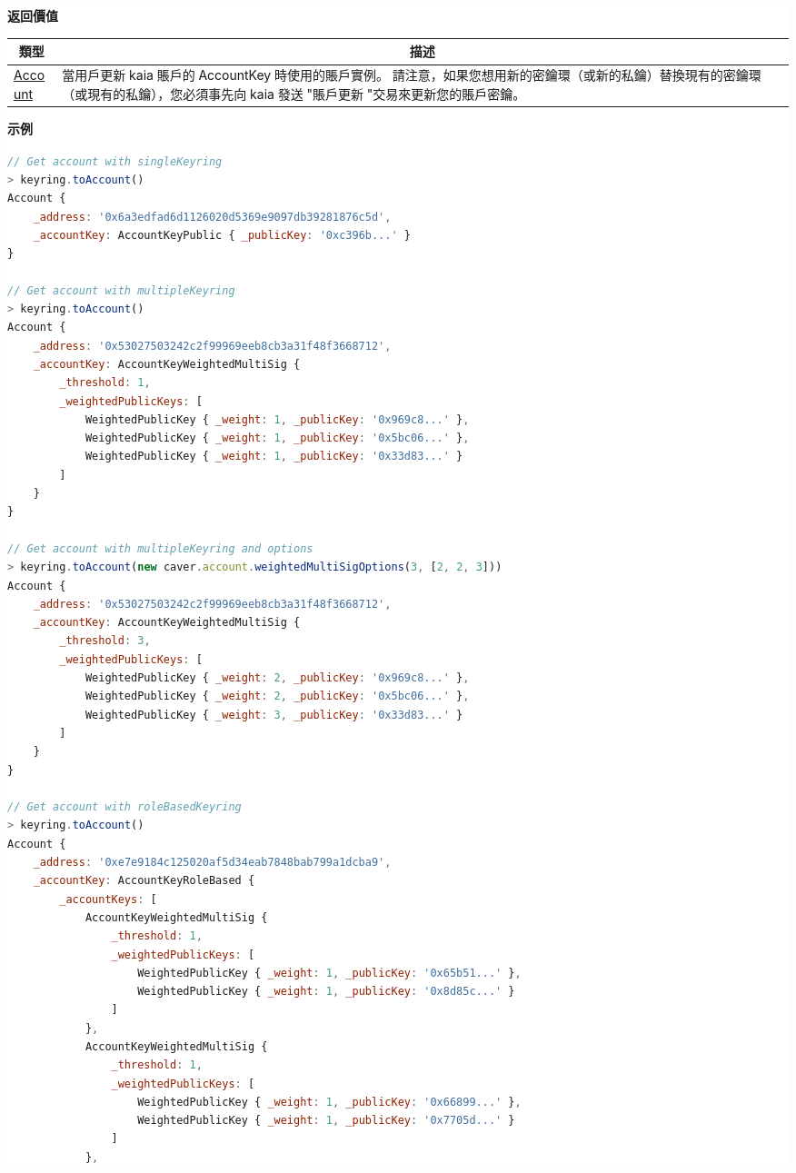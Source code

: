 **返回價值**

| 類型                                    | 描述                                                                                                           |
| ------------------------------------- | ------------------------------------------------------------------------------------------------------------ |
| [Account](./caver.account.md#account) | 當用戶更新 kaia 賬戶的 AccountKey 時使用的賬戶實例。 請注意，如果您想用新的密鑰環（或新的私鑰）替換現有的密鑰環（或現有的私鑰），您必須事先向 kaia 發送 "賬戶更新 "交易來更新您的賬戶密鑰。 |

**示例**

```javascript
// Get account with singleKeyring
> keyring.toAccount()
Account {
    _address: '0x6a3edfad6d1126020d5369e9097db39281876c5d',
    _accountKey: AccountKeyPublic { _publicKey: '0xc396b...' }
}

// Get account with multipleKeyring
> keyring.toAccount()
Account {
    _address: '0x53027503242c2f99969eeb8cb3a31f48f3668712',
    _accountKey: AccountKeyWeightedMultiSig {
        _threshold: 1,
        _weightedPublicKeys: [
            WeightedPublicKey { _weight: 1, _publicKey: '0x969c8...' },
            WeightedPublicKey { _weight: 1, _publicKey: '0x5bc06...' },
            WeightedPublicKey { _weight: 1, _publicKey: '0x33d83...' }
        ]
    }
}

// Get account with multipleKeyring and options
> keyring.toAccount(new caver.account.weightedMultiSigOptions(3, [2, 2, 3]))
Account {
    _address: '0x53027503242c2f99969eeb8cb3a31f48f3668712',
    _accountKey: AccountKeyWeightedMultiSig {
        _threshold: 3,
        _weightedPublicKeys: [
            WeightedPublicKey { _weight: 2, _publicKey: '0x969c8...' },
            WeightedPublicKey { _weight: 2, _publicKey: '0x5bc06...' },
            WeightedPublicKey { _weight: 3, _publicKey: '0x33d83...' }
        ]
    }
}

// Get account with roleBasedKeyring
> keyring.toAccount()
Account {
    _address: '0xe7e9184c125020af5d34eab7848bab799a1dcba9',
    _accountKey: AccountKeyRoleBased {
        _accountKeys: [
            AccountKeyWeightedMultiSig {
                _threshold: 1,
                _weightedPublicKeys: [
                    WeightedPublicKey { _weight: 1, _publicKey: '0x65b51...' },
                    WeightedPublicKey { _weight: 1, _publicKey: '0x8d85c...' }
                ]
            },
            AccountKeyWeightedMultiSig {
                _threshold: 1,
                _weightedPublicKeys: [
                    WeightedPublicKey { _weight: 1, _publicKey: '0x66899...' },
                    WeightedPublicKey { _weight: 1, _publicKey: '0x7705d...' }
                ]
            },
```